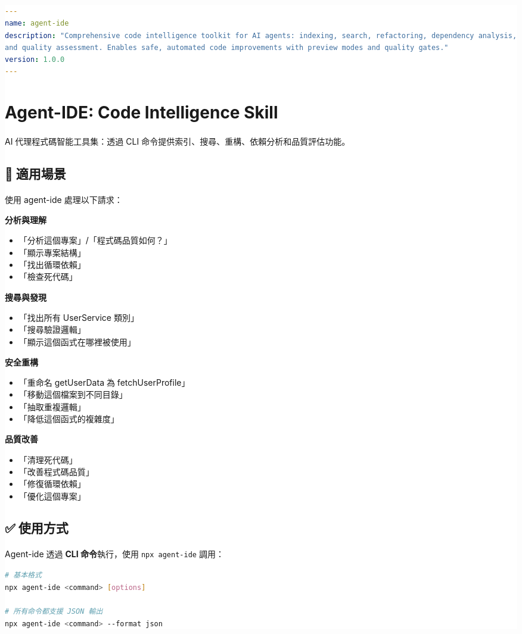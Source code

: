 ```yaml
---
name: agent-ide
description: "Comprehensive code intelligence toolkit for AI agents: indexing, search, refactoring, dependency analysis, and quality assessment. Enables safe, automated code improvements with preview modes and quality gates."
version: 1.0.0
---
```


# Agent-IDE: Code Intelligence Skill

AI 代理程式碼智能工具集：透過 CLI 命令提供索引、搜尋、重構、依賴分析和品質評估功能。

## 🎯 適用場景

使用 agent-ide 處理以下請求：

**分析與理解**
- 「分析這個專案」/「程式碼品質如何？」
- 「顯示專案結構」
- 「找出循環依賴」
- 「檢查死代碼」

**搜尋與發現**
- 「找出所有 UserService 類別」
- 「搜尋驗證邏輯」
- 「顯示這個函式在哪裡被使用」

**安全重構**
- 「重命名 getUserData 為 fetchUserProfile」
- 「移動這個檔案到不同目錄」
- 「抽取重複邏輯」
- 「降低這個函式的複雜度」

**品質改善**
- 「清理死代碼」
- 「改善程式碼品質」
- 「修復循環依賴」
- 「優化這個專案」

## ✅ 使用方式

Agent-ide 透過 **CLI 命令**執行，使用 `npx agent-ide` 調用：

```bash
# 基本格式
npx agent-ide <command> [options]

# 所有命令都支援 JSON 輸出
npx agent-ide <command> --format json
```
